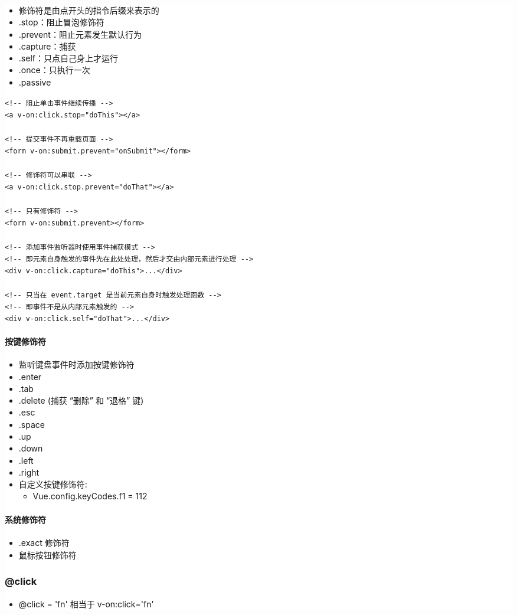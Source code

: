 - 修饰符是由点开头的指令后缀来表示的
- .stop：阻止冒泡修饰符
- .prevent：阻止元素发生默认行为
- .capture：捕获
- .self：只点自己身上才运行
- .once：只执行一次
- .passive

```vue
<!-- 阻止单击事件继续传播 -->
<a v-on:click.stop="doThis"></a>

<!-- 提交事件不再重载页面 -->
<form v-on:submit.prevent="onSubmit"></form>

<!-- 修饰符可以串联 -->
<a v-on:click.stop.prevent="doThat"></a>

<!-- 只有修饰符 -->
<form v-on:submit.prevent></form>

<!-- 添加事件监听器时使用事件捕获模式 -->
<!-- 即元素自身触发的事件先在此处处理，然后才交由内部元素进行处理 -->
<div v-on:click.capture="doThis">...</div>

<!-- 只当在 event.target 是当前元素自身时触发处理函数 -->
<!-- 即事件不是从内部元素触发的 -->
<div v-on:click.self="doThat">...</div>
```

#### 按键修饰符

- 监听键盘事件时添加按键修饰符
- .enter
- .tab
- .delete (捕获 “删除” 和 “退格” 键)
- .esc
- .space
- .up
- .down
- .left
- .right
- ⾃定义按键修饰符:
  - Vue.config.keyCodes.f1 = 112

#### 系统修饰符

- .exact 修饰符
- 鼠标按钮修饰符

### @click

- @click = 'fn' 相当于 v-on:click='fn'
